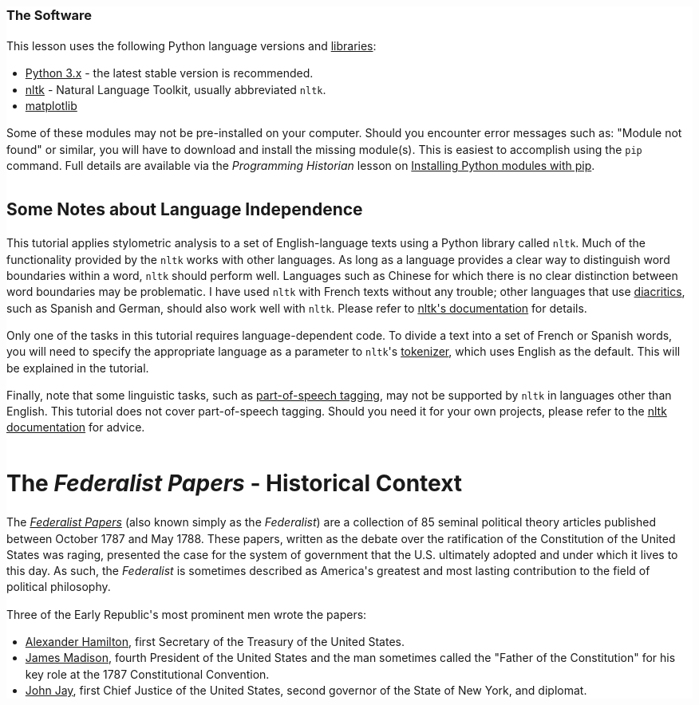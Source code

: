 ### The Software ###

This lesson uses the following Python language versions and [libraries](https://en.wikipedia.org/wiki/Library_(computing)):

* [Python 3.x](https://www.python.org/downloads/) - the latest stable version is recommended.
* [nltk](https://www.nltk.org/) - Natural Language Toolkit, usually abbreviated `nltk`.
* [matplotlib](https://matplotlib.org/)

Some of these modules may not be pre-installed on your computer. Should you encounter error messages such as: "Module not found" or similar, you will have to download and install the missing module(s). This is easiest to accomplish using the `pip` command. Full details are available via the *Programming Historian* lesson on [Installing Python modules with pip](https://programminghistorian.org/lessons/installing-python-modules-pip). 

## Some Notes about Language Independence

This tutorial applies stylometric analysis to a set of English-language texts using a Python library called `nltk`. Much of the functionality provided by the `nltk` works with other languages. As long as a language provides a clear way to distinguish word boundaries within a word, `nltk` should perform well. Languages such as Chinese for which there is no clear distinction between word boundaries may be problematic. I have used `nltk` with French texts without any trouble; other languages that use [diacritics](https://en.wikipedia.org/wiki/Diacritic), such as Spanish and German, should also work well with `nltk`.  Please refer to [nltk's documentation](http://www.nltk.org/book/) for details.   

Only one of the tasks in this tutorial requires language-dependent code. To divide a text into a set of French or Spanish words, you will need to specify the appropriate language as a parameter to `nltk`'s [tokenizer](https://en.wikipedia.org/wiki/Lexical_analysis#Tokenization), which uses English as the default. This will be explained in the tutorial.

Finally, note that some linguistic tasks, such as [part-of-speech tagging](https://en.wikipedia.org/wiki/Part-of-speech_tagging), may not be supported by `nltk` in languages other than English. This tutorial does not cover part-of-speech tagging. Should you need it for your own projects, please refer to the [nltk documentation](http://www.nltk.org/book/) for advice.

# The *Federalist Papers* - Historical Context

The *[Federalist Papers](https://en.wikipedia.org/wiki/The_Federalist_Papers)* (also known simply as the *Federalist*) are a collection of 85 seminal political theory articles published between October 1787 and May 1788. These papers, written as the debate over the ratification of the Constitution of the United States was raging, presented the case for the system of government that the U.S. ultimately adopted and under which it lives to this day. As such, the *Federalist* is sometimes described as America's greatest and most lasting contribution to the field of political philosophy.

Three of the Early Republic's most prominent men wrote the papers:

* [Alexander Hamilton](https://en.wikipedia.org/wiki/Alexander_Hamilton), first Secretary of the Treasury of the United States.
* [James Madison](https://en.wikipedia.org/wiki/James_Madison), fourth President of the United States and the man sometimes called the "Father of the Constitution" for his key role at the 1787 Constitutional Convention.
* [John Jay](https://en.wikipedia.org/wiki/John_Jay), first Chief Justice of the United States, second governor of the State of New York, and diplomat.
